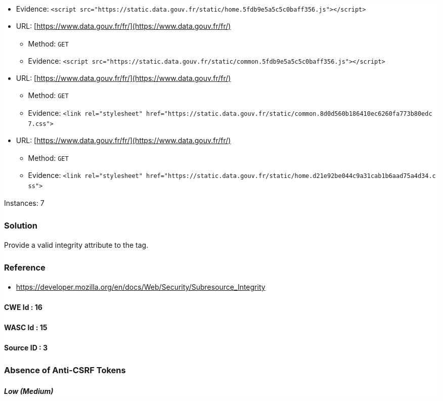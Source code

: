   
  * Evidence: `<script src="https://static.data.gouv.fr/static/home.5fdb9e5a5c5c0baff356.js"></script>`
  
  
  
  
* URL: [https://www.data.gouv.fr/fr/](https://www.data.gouv.fr/fr/)
  
  
  * Method: `GET`
  
  
  * Evidence: `<script src="https://static.data.gouv.fr/static/common.5fdb9e5a5c5c0baff356.js"></script>`
  
  
  
  
* URL: [https://www.data.gouv.fr/fr/](https://www.data.gouv.fr/fr/)
  
  
  * Method: `GET`
  
  
  * Evidence: `<link rel="stylesheet" href="https://static.data.gouv.fr/static/common.8d0d560b186410ec6260fa773b80edc7.css">`
  
  
  
  
* URL: [https://www.data.gouv.fr/fr/](https://www.data.gouv.fr/fr/)
  
  
  * Method: `GET`
  
  
  * Evidence: `<link rel="stylesheet" href="https://static.data.gouv.fr/static/home.d21e92be044c9a31cab1b6aad75a4d34.css">`
  
  
  
  
Instances: 7
  
### Solution
<p>Provide a valid integrity attribute to the tag.</p>
  
### Reference
* https://developer.mozilla.org/en/docs/Web/Security/Subresource_Integrity

  
#### CWE Id : 16
  
#### WASC Id : 15
  
#### Source ID : 3

  
  
  
  
### Absence of Anti-CSRF Tokens
##### Low (Medium)
  
  